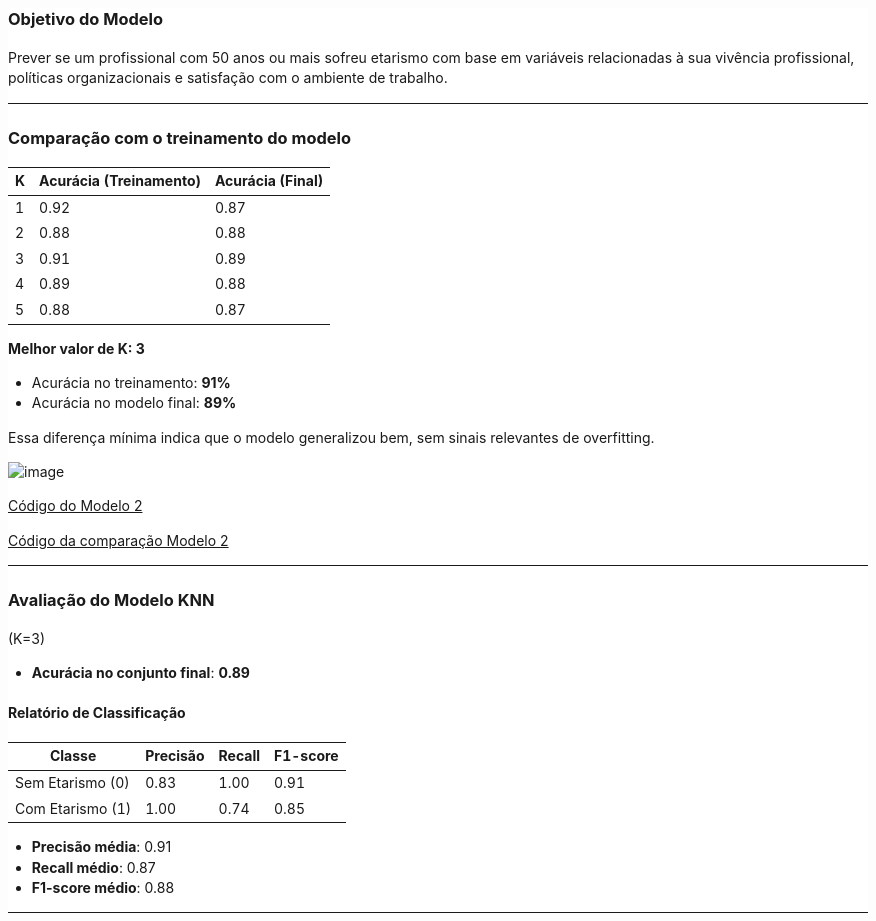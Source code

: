 
### Objetivo do Modelo

Prever se um profissional com 50 anos ou mais sofreu etarismo com base em variáveis relacionadas à sua vivência profissional, políticas organizacionais e satisfação com o ambiente de trabalho.

---

### Comparação com o treinamento do modelo

| K | Acurácia (Treinamento) | Acurácia (Final) |
|---|-------------------------|------------------|
| 1 | 0.92                    | 0.87             |
| 2 | 0.88                    | 0.88             |
| 3 | 0.91                    | 0.89             |
| 4 | 0.89                    | 0.88             |
| 5 | 0.88                    | 0.87             |

**Melhor valor de K: 3**

- Acurácia no treinamento: **91%**  
- Acurácia no modelo final: **89%**

Essa diferença mínima indica que o modelo generalizou bem, sem sinais relevantes de overfitting.

![image](https://github.com/user-attachments/assets/13230f6a-69ef-4553-ae46-603d8634c93f)


[Código do Modelo 2](https://github.com/ICEI-PUC-Minas-PPL-CDIA/ppl-cd-pcd-sist-int-2025-1-grupo9-workplace-analysis/blob/main/src/Modelo%202/Second%20Model%20(Code).py)

[Código da comparação Modelo 2](https://github.com/ICEI-PUC-Minas-PPL-CDIA/ppl-cd-pcd-sist-int-2025-1-grupo9-workplace-analysis/blob/main/src/Modelo%202/Second%20Model%20Training%20x%20Final%20(Code).py)

---

### Avaliação do Modelo KNN 
(K=3)

- **Acurácia no conjunto final**: **0.89**

#### Relatório de Classificação

| Classe             | Precisão | Recall | F1-score |
|--------------------|----------|--------|----------|
| Sem Etarismo (0)   | 0.83     | 1.00   | 0.91     |
| Com Etarismo (1)   | 1.00     | 0.74   | 0.85     |

- **Precisão média**: 0.91  
- **Recall médio**: 0.87  
- **F1-score médio**: 0.88

---
